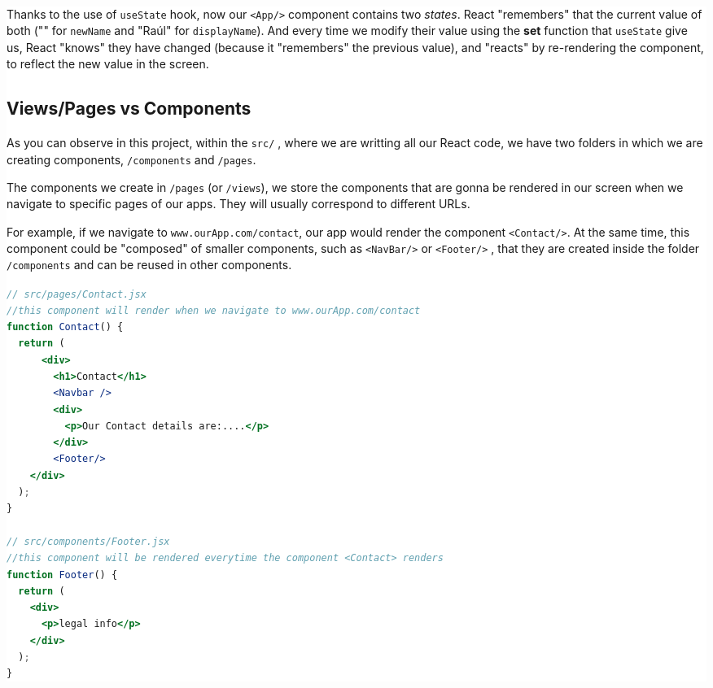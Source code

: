 Thanks to the use of `useState` hook, now our `<App/>` component contains two _states_. React "remembers" that the current value of both ("" for `newName` and "Raúl" for `displayName`). And every time we modify their value using the **set** function that `useState` give us, React "knows" they have changed (because it "remembers" the previous value), and "reacts" by re-rendering the component, to reflect the new value in the screen.

## Views/Pages vs Components

As you can observe in this project, within the `src/` , where we are writting all our React code, we have two folders in which we are creating components, `/components` and `/pages`.

The components we create in `/pages` (or `/views`), we store the components that are gonna be rendered in our screen when we navigate to specific pages of our apps. They will usually correspond to different URLs.
  
For example, if we navigate to `www.ourApp.com/contact`, our app would render the component `<Contact/>`. At the same time, this component could be "composed" of smaller components, such as `<NavBar/>` or  `<Footer/>` , that they are created inside the folder `/components` and can be reused in other components.

```jsx
// src/pages/Contact.jsx
//this component will render when we navigate to www.ourApp.com/contact
function Contact() {
  return (
      <div>
        <h1>Contact</h1>
        <Navbar />
        <div>
          <p>Our Contact details are:....</p>
        </div>
        <Footer/>
    </div>
  );
}

// src/components/Footer.jsx
//this component will be rendered everytime the component <Contact> renders
function Footer() {
  return (
    <div>
      <p>legal info</p>
    </div>
  );
}
```
